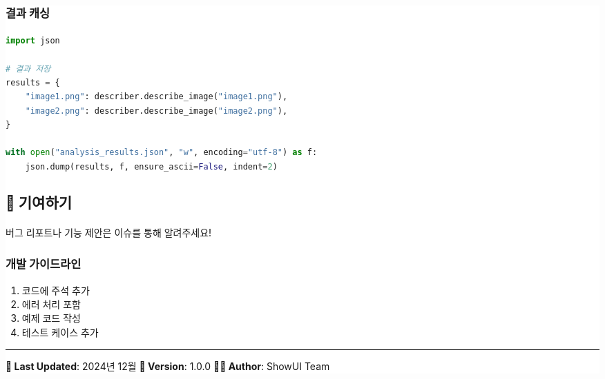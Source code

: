 ### 결과 캐싱

```python
import json

# 결과 저장
results = {
    "image1.png": describer.describe_image("image1.png"),
    "image2.png": describer.describe_image("image2.png"),
}

with open("analysis_results.json", "w", encoding="utf-8") as f:
    json.dump(results, f, ensure_ascii=False, indent=2)
```

## 🤝 기여하기

버그 리포트나 기능 제안은 이슈를 통해 알려주세요!

### 개발 가이드라인
1. 코드에 주석 추가
2. 에러 처리 포함
3. 예제 코드 작성
4. 테스트 케이스 추가

---

**📄 Last Updated**: 2024년 12월
**🔧 Version**: 1.0.0
**👨‍💻 Author**: ShowUI Team 